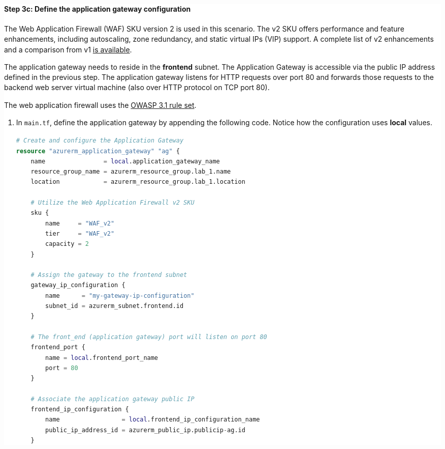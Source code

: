 #### Step 3c: Define the application gateway configuration

The Web Application Firewall (WAF) SKU version 2 is used in this scenario. The v2 SKU offers performance and feature enhancements, including autoscaling, zone redundancy, and static virtual IPs (VIP) support. A complete list of v2 enhancements and a comparison from v1 [is available](https://docs.microsoft.com/en-us/azure/application-gateway/overview-v2).

The application gateway needs to reside in the **frontend** subnet. The Application Gateway is accessible via the public IP address defined in the previous step. The application gateway listens for HTTP requests over port 80 and forwards those requests to the backend web server virtual machine (also over HTTP protocol on TCP port 80).

The web application firewall uses the [OWASP 3.1 rule set](https://github.com/coreruleset/coreruleset/tree/v3.1/master).

1. In `main.tf`, define the application gateway by appending the following code. Notice how the configuration uses **local** values.

    ```terraform
    # Create and configure the Application Gateway
    resource "azurerm_application_gateway" "ag" {
        name                = local.application_gateway_name
        resource_group_name = azurerm_resource_group.lab_1.name
        location            = azurerm_resource_group.lab_1.location

        # Utilize the Web Application Firewall v2 SKU
        sku {
            name     = "WAF_v2"
            tier     = "WAF_v2"
            capacity = 2
        }

        # Assign the gateway to the frontend subnet
        gateway_ip_configuration {
            name      = "my-gateway-ip-configuration"
            subnet_id = azurerm_subnet.frontend.id
        }

        # The front_end (application gateway) port will listen on port 80
        frontend_port {
            name = local.frontend_port_name
            port = 80
        }

        # Associate the application gateway public IP
        frontend_ip_configuration {
            name                 = local.frontend_ip_configuration_name
            public_ip_address_id = azurerm_public_ip.publicip-ag.id
        }
